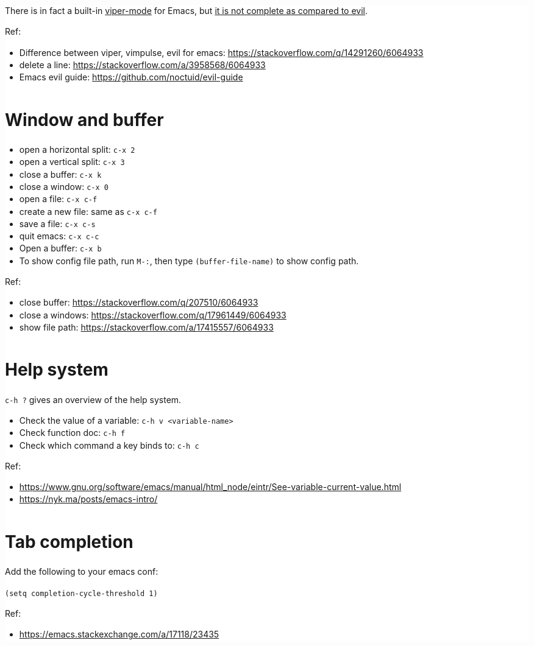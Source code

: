 There is in fact a built-in [viper-mode](https://www.gnu.org/software/emacs/manual/html_mono/viper.html) for Emacs, but [it is
not complete as compared to evil](https://www.reddit.com/r/emacs/comments/9jp61o/difference_between_vipermode_evil_and_spacemacs/).

Ref:

+ Difference between viper, vimpulse, evil for emacs: https://stackoverflow.com/q/14291260/6064933
+ delete a line: https://stackoverflow.com/a/3958568/6064933
+ Emacs evil guide: https://github.com/noctuid/evil-guide

# Window and buffer

+ open a horizontal split: `c-x 2`
+ open a vertical split: `c-x 3`
+ close a buffer: `c-x k`
+ close a window: `c-x 0`
+ open a file: `c-x c-f`
+ create a new file: same as `c-x c-f`
+ save a file: `c-x c-s`
+ quit emacs: `c-x c-c`
+ Open a buffer: `c-x b`
+ To show config file path, run `M-:`, then type `(buffer-file-name)` to show config path.

Ref:

+ close buffer: https://stackoverflow.com/q/207510/6064933
+ close a windows: https://stackoverflow.com/q/17961449/6064933
+ show file path: https://stackoverflow.com/a/17415557/6064933

# Help system

`c-h ?` gives an overview of the help system.

+ Check the value of a variable: `c-h v <variable-name>`
+ Check function doc: `c-h f`
+ Check which command a key binds to: `c-h c`

Ref:

+ https://www.gnu.org/software/emacs/manual/html_node/eintr/See-variable-current-value.html
+ https://nyk.ma/posts/emacs-intro/

# Tab completion

Add the following to your emacs conf:

```list
(setq completion-cycle-threshold 1)
```

Ref:

+ https://emacs.stackexchange.com/a/17118/23435
